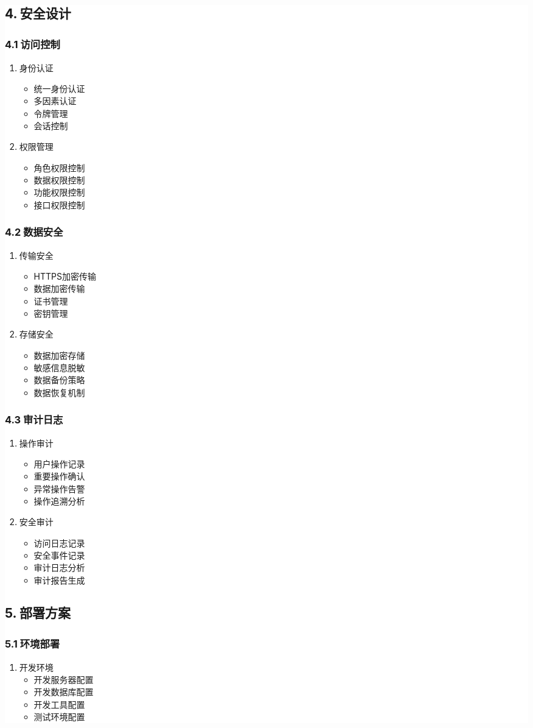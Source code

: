 ## 4. 安全设计

### 4.1 访问控制
1. 身份认证
   - 统一身份认证
   - 多因素认证
   - 令牌管理
   - 会话控制

2. 权限管理
   - 角色权限控制
   - 数据权限控制
   - 功能权限控制
   - 接口权限控制

### 4.2 数据安全
1. 传输安全
   - HTTPS加密传输
   - 数据加密传输
   - 证书管理
   - 密钥管理

2. 存储安全
   - 数据加密存储
   - 敏感信息脱敏
   - 数据备份策略
   - 数据恢复机制

### 4.3 审计日志
1. 操作审计
   - 用户操作记录
   - 重要操作确认
   - 异常操作告警
   - 操作追溯分析

2. 安全审计
   - 访问日志记录
   - 安全事件记录
   - 审计日志分析
   - 审计报告生成

## 5. 部署方案

### 5.1 环境部署
1. 开发环境
   - 开发服务器配置
   - 开发数据库配置
   - 开发工具配置
   - 测试环境配置
